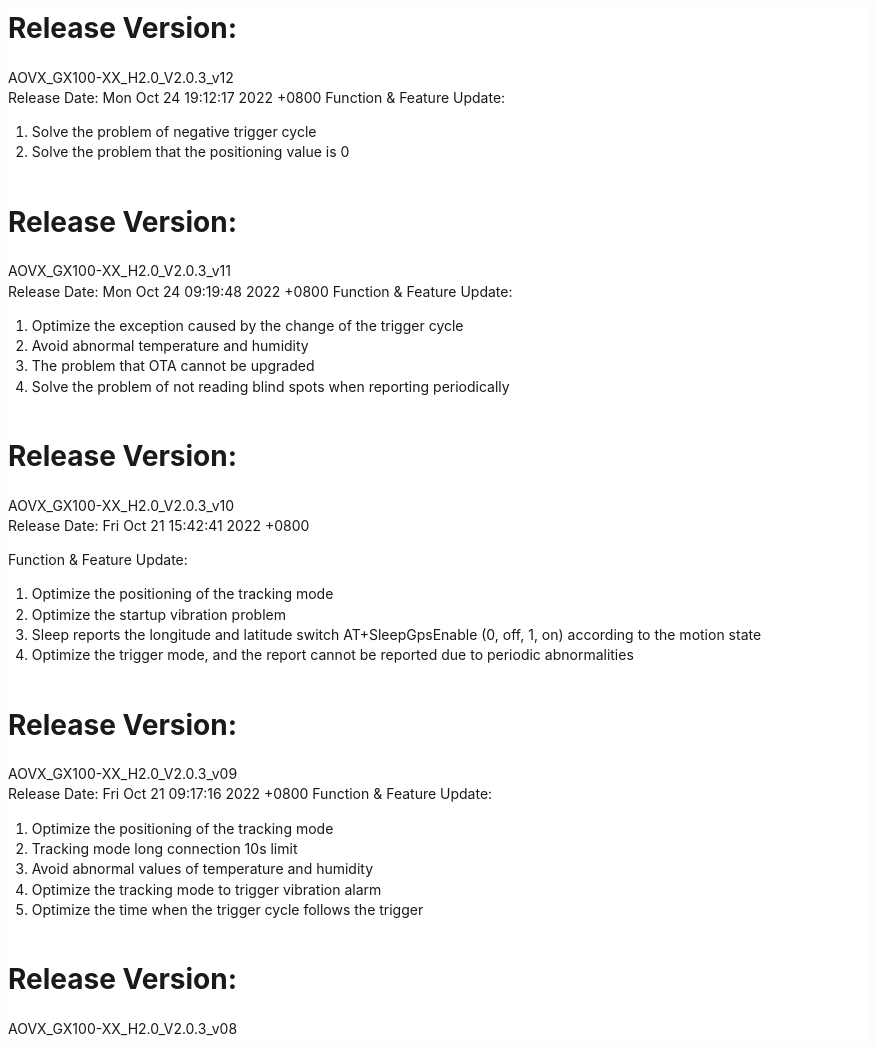 
# Release Version:
AOVX_GX100-XX_H2.0_V2.0.3_v12    
Release Date:
Mon Oct 24 19:12:17 2022 +0800
Function & Feature Update:
1. Solve the problem of negative trigger cycle
2. Solve the problem that the positioning value is 0


# Release Version:
AOVX_GX100-XX_H2.0_V2.0.3_v11  
Release Date:
Mon Oct 24 09:19:48 2022 +0800
Function & Feature Update:
1. Optimize the exception caused by the change of the trigger cycle
2. Avoid abnormal temperature and humidity
3. The problem that OTA cannot be upgraded
4. Solve the problem of not reading blind spots when reporting periodically  




# Release Version:
AOVX_GX100-XX_H2.0_V2.0.3_v10      
Release Date:
Fri Oct 21 15:42:41 2022 +0800

Function & Feature Update:
1. Optimize the positioning of the tracking mode
2. Optimize the startup vibration problem
3. Sleep reports the longitude and latitude switch AT+SleepGpsEnable (0, off, 1, on) according to the motion state
 4. Optimize the trigger mode, and the report cannot be reported due to periodic abnormalities      

# Release Version:
AOVX_GX100-XX_H2.0_V2.0.3_v09          
Release Date:
Fri Oct 21 09:17:16 2022 +0800
Function & Feature Update:
1. Optimize the positioning of the tracking mode
2. Tracking mode long connection 10s limit
3. Avoid abnormal values of temperature and humidity
4. Optimize the tracking mode to trigger vibration alarm
5. Optimize the time when the trigger cycle follows the trigger   

# Release Version:
AOVX_GX100-XX_H2.0_V2.0.3_v08
            